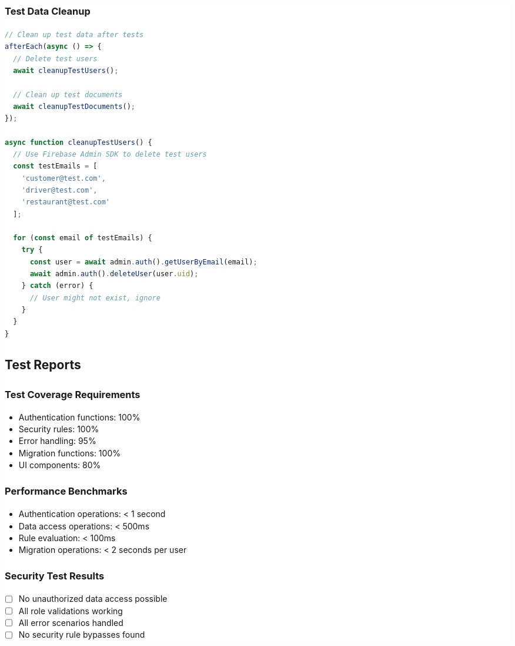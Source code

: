### Test Data Cleanup

```javascript
// Clean up test data after tests
afterEach(async () => {
  // Delete test users
  await cleanupTestUsers();
  
  // Clean up test documents
  await cleanupTestDocuments();
});

async function cleanupTestUsers() {
  // Use Firebase Admin SDK to delete test users
  const testEmails = [
    'customer@test.com',
    'driver@test.com',
    'restaurant@test.com'
  ];
  
  for (const email of testEmails) {
    try {
      const user = await admin.auth().getUserByEmail(email);
      await admin.auth().deleteUser(user.uid);
    } catch (error) {
      // User might not exist, ignore
    }
  }
}
```

## Test Reports

### Test Coverage Requirements
- Authentication functions: 100%
- Security rules: 100%
- Error handling: 95%
- Migration functions: 100%
- UI components: 80%

### Performance Benchmarks
- Authentication operations: < 1 second
- Data access operations: < 500ms
- Rule evaluation: < 100ms
- Migration operations: < 2 seconds per user

### Security Test Results
- [ ] No unauthorized data access possible
- [ ] All role validations working
- [ ] All error scenarios handled
- [ ] No security rule bypasses found
